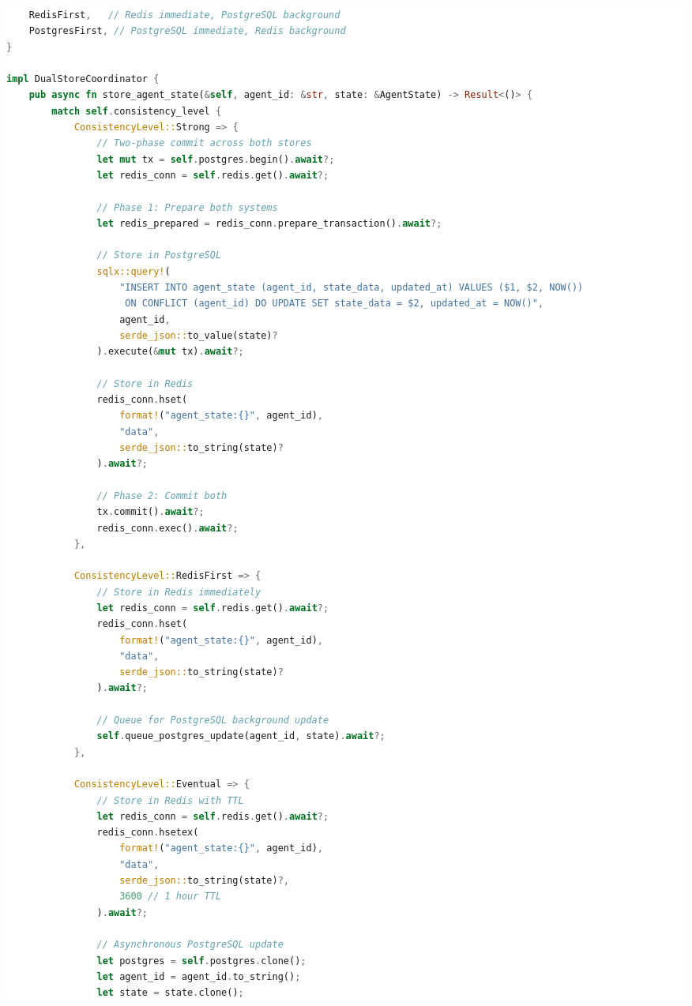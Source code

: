 ```rust
    RedisFirst,   // Redis immediate, PostgreSQL background
    PostgresFirst, // PostgreSQL immediate, Redis background
}

impl DualStoreCoordinator {
    pub async fn store_agent_state(&self, agent_id: &str, state: &AgentState) -> Result<()> {
        match self.consistency_level {
            ConsistencyLevel::Strong => {
                // Two-phase commit across both stores
                let mut tx = self.postgres.begin().await?;
                let redis_conn = self.redis.get().await?;
                
                // Phase 1: Prepare both systems
                let redis_prepared = redis_conn.prepare_transaction().await?;
                
                // Store in PostgreSQL
                sqlx::query!(
                    "INSERT INTO agent_state (agent_id, state_data, updated_at) VALUES ($1, $2, NOW()) 
                     ON CONFLICT (agent_id) DO UPDATE SET state_data = $2, updated_at = NOW()",
                    agent_id,
                    serde_json::to_value(state)?
                ).execute(&mut tx).await?;
                
                // Store in Redis
                redis_conn.hset(
                    format!("agent_state:{}", agent_id),
                    "data",
                    serde_json::to_string(state)?
                ).await?;
                
                // Phase 2: Commit both
                tx.commit().await?;
                redis_conn.exec().await?;
            },
            
            ConsistencyLevel::RedisFirst => {
                // Store in Redis immediately
                let redis_conn = self.redis.get().await?;
                redis_conn.hset(
                    format!("agent_state:{}", agent_id),
                    "data",
                    serde_json::to_string(state)?
                ).await?;
                
                // Queue for PostgreSQL background update
                self.queue_postgres_update(agent_id, state).await?;
            },
            
            ConsistencyLevel::Eventual => {
                // Store in Redis with TTL
                let redis_conn = self.redis.get().await?;
                redis_conn.hsetex(
                    format!("agent_state:{}", agent_id),
                    "data",
                    serde_json::to_string(state)?,
                    3600 // 1 hour TTL
                ).await?;
                
                // Asynchronous PostgreSQL update
                let postgres = self.postgres.clone();
                let agent_id = agent_id.to_string();
                let state = state.clone();
```